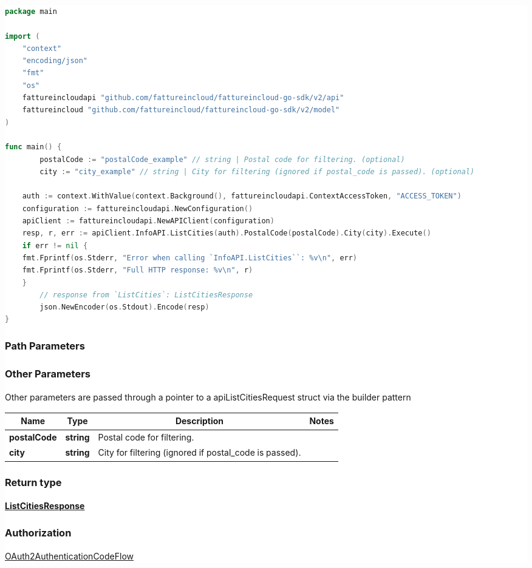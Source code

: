 ```go
package main

import (
	"context"
	"encoding/json"
	"fmt"
	"os"
	fattureincloudapi "github.com/fattureincloud/fattureincloud-go-sdk/v2/api"
	fattureincloud "github.com/fattureincloud/fattureincloud-go-sdk/v2/model"
)

func main() {
		postalCode := "postalCode_example" // string | Postal code for filtering. (optional)
		city := "city_example" // string | City for filtering (ignored if postal_code is passed). (optional)

	auth := context.WithValue(context.Background(), fattureincloudapi.ContextAccessToken, "ACCESS_TOKEN")
	configuration := fattureincloudapi.NewConfiguration()
	apiClient := fattureincloudapi.NewAPIClient(configuration)
	resp, r, err := apiClient.InfoAPI.ListCities(auth).PostalCode(postalCode).City(city).Execute()
	if err != nil {
	fmt.Fprintf(os.Stderr, "Error when calling `InfoAPI.ListCities``: %v\n", err)
	fmt.Fprintf(os.Stderr, "Full HTTP response: %v\n", r)
	}
		// response from `ListCities`: ListCitiesResponse
		json.NewEncoder(os.Stdout).Encode(resp)
}
```

### Path Parameters



### Other Parameters

Other parameters are passed through a pointer to a apiListCitiesRequest struct via the builder pattern


Name | Type | Description  | Notes
------------- | ------------- | ------------- | -------------
 **postalCode** | **string** | Postal code for filtering. | 
 **city** | **string** | City for filtering (ignored if postal_code is passed). | 

### Return type

[**ListCitiesResponse**](ListCitiesResponse.md)

### Authorization

[OAuth2AuthenticationCodeFlow](../README.md#OAuth2AuthenticationCodeFlow)

